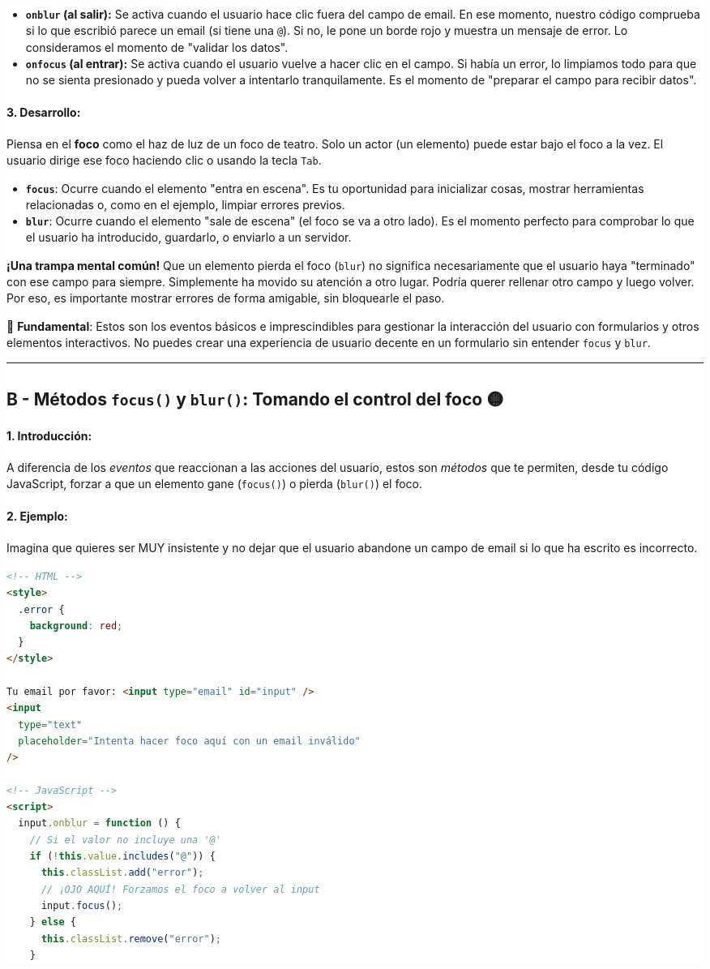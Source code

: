 - **`onblur` (al salir):** Se activa cuando el usuario hace clic fuera del campo de email. En ese momento, nuestro código comprueba si lo que escribió parece un email (si tiene una `@`). Si no, le pone un borde rojo y muestra un mensaje de error. Lo consideramos el momento de "validar los datos".
- **`onfocus` (al entrar):** Se activa cuando el usuario vuelve a hacer clic en el campo. Si había un error, lo limpiamos todo para que no se sienta presionado y pueda volver a intentarlo tranquilamente. Es el momento de "preparar el campo para recibir datos".

#### 3. **Desarrollo**:

Piensa en el **foco** como el haz de luz de un foco de teatro. Solo un actor (un elemento) puede estar bajo el foco a la vez. El usuario dirige ese foco haciendo clic o usando la tecla `Tab`.

- **`focus`**: Ocurre cuando el elemento "entra en escena". Es tu oportunidad para inicializar cosas, mostrar herramientas relacionadas o, como en el ejemplo, limpiar errores previos.
- **`blur`**: Ocurre cuando el elemento "sale de escena" (el foco se va a otro lado). Es el momento perfecto para comprobar lo que el usuario ha introducido, guardarlo, o enviarlo a un servidor.

**¡Una trampa mental común!** Que un elemento pierda el foco (`blur`) no significa necesariamente que el usuario haya "terminado" con ese campo para siempre. Simplemente ha movido su atención a otro lugar. Podría querer rellenar otro campo y luego volver. Por eso, es importante mostrar errores de forma amigable, sin bloquearle el paso.

🔴 **Fundamental**: Estos son los eventos básicos e imprescindibles para gestionar la interacción del usuario con formularios y otros elementos interactivos. No puedes crear una experiencia de usuario decente en un formulario sin entender `focus` y `blur`.

---

## B - Métodos `focus()` y `blur()`: Tomando el control del foco 🟡

#### 1. **Introducción:**

A diferencia de los _eventos_ que reaccionan a las acciones del usuario, estos son _métodos_ que te permiten, desde tu código JavaScript, forzar a que un elemento gane (`focus()`) o pierda (`blur()`) el foco.

#### 2. **Ejemplo:**

Imagina que quieres ser MUY insistente y no dejar que el usuario abandone un campo de email si lo que ha escrito es incorrecto.

```html
<!-- HTML -->
<style>
  .error {
    background: red;
  }
</style>

Tu email por favor: <input type="email" id="input" />
<input
  type="text"
  placeholder="Intenta hacer foco aquí con un email inválido"
/>

<!-- JavaScript -->
<script>
  input.onblur = function () {
    // Si el valor no incluye una '@'
    if (!this.value.includes("@")) {
      this.classList.add("error");
      // ¡OJO AQUÍ! Forzamos el foco a volver al input
      input.focus();
    } else {
      this.classList.remove("error");
    }
```